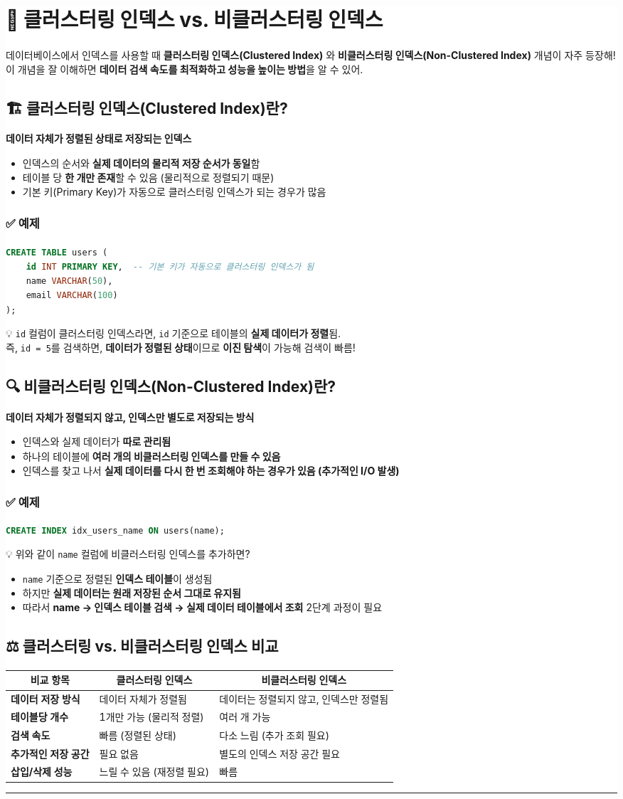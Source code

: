 # 📌 **클러스터링 인덱스 vs. 비클러스터링 인덱스**
데이터베이스에서 인덱스를 사용할 때 **클러스터링 인덱스(Clustered Index)** 와 **비클러스터링 인덱스(Non-Clustered Index)** 개념이 자주 등장해!  
이 개념을 잘 이해하면 **데이터 검색 속도를 최적화하고 성능을 높이는 방법**을 알 수 있어.  

## 🏗 **클러스터링 인덱스(Clustered Index)란?**
**데이터 자체가 정렬된 상태로 저장되는 인덱스**  
- 인덱스의 순서와 **실제 데이터의 물리적 저장 순서가 동일**함  
- 테이블 당 **한 개만 존재**할 수 있음 (물리적으로 정렬되기 때문)  
- 기본 키(Primary Key)가 자동으로 클러스터링 인덱스가 되는 경우가 많음  

### ✅ **예제**
```sql
CREATE TABLE users (
    id INT PRIMARY KEY,  -- 기본 키가 자동으로 클러스터링 인덱스가 됨
    name VARCHAR(50),
    email VARCHAR(100)
);
```
💡 `id` 컬럼이 클러스터링 인덱스라면, `id` 기준으로 테이블의 **실제 데이터가 정렬**됨.  
즉, `id = 5`를 검색하면, **데이터가 정렬된 상태**이므로 **이진 탐색**이 가능해 검색이 빠름!  


## 🔍 **비클러스터링 인덱스(Non-Clustered Index)란?**
**데이터 자체가 정렬되지 않고, 인덱스만 별도로 저장되는 방식**  
- 인덱스와 실제 데이터가 **따로 관리됨**  
- 하나의 테이블에 **여러 개의 비클러스터링 인덱스를 만들 수 있음**  
- 인덱스를 찾고 나서 **실제 데이터를 다시 한 번 조회해야 하는 경우가 있음 (추가적인 I/O 발생)**  

### ✅ **예제**
```sql
CREATE INDEX idx_users_name ON users(name);
```
💡 위와 같이 `name` 컬럼에 비클러스터링 인덱스를 추가하면?  
- `name` 기준으로 정렬된 **인덱스 테이블**이 생성됨  
- 하지만 **실제 데이터는 원래 저장된 순서 그대로 유지됨**
- 따라서 **name → 인덱스 테이블 검색 → 실제 데이터 테이블에서 조회** 2단계 과정이 필요  

## ⚖ **클러스터링 vs. 비클러스터링 인덱스 비교**
| 비교 항목 | 클러스터링 인덱스 | 비클러스터링 인덱스 |
|-----------|------------------|-------------------|
| **데이터 저장 방식** | 데이터 자체가 정렬됨 | 데이터는 정렬되지 않고, 인덱스만 정렬됨 |
| **테이블당 개수** | 1개만 가능 (물리적 정렬) | 여러 개 가능 |
| **검색 속도** | 빠름 (정렬된 상태) | 다소 느림 (추가 조회 필요) |
| **추가적인 저장 공간** | 필요 없음 | 별도의 인덱스 저장 공간 필요 |
| **삽입/삭제 성능** | 느릴 수 있음 (재정렬 필요) | 빠름 |

---